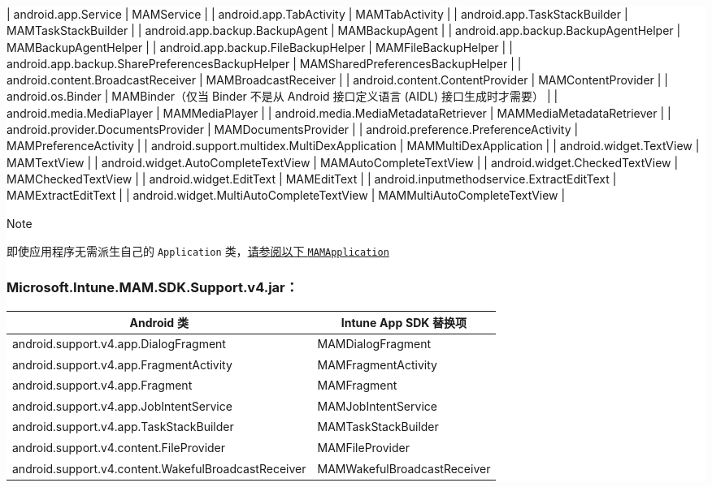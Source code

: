 | android.app.Service | MAMService |
| android.app.TabActivity | MAMTabActivity |
| android.app.TaskStackBuilder | MAMTaskStackBuilder |
| android.app.backup.BackupAgent | MAMBackupAgent |
| android.app.backup.BackupAgentHelper | MAMBackupAgentHelper |
| android.app.backup.FileBackupHelper | MAMFileBackupHelper |
| android.app.backup.SharePreferencesBackupHelper | MAMSharedPreferencesBackupHelper |
| android.content.BroadcastReceiver | MAMBroadcastReceiver |
| android.content.ContentProvider | MAMContentProvider |
| android.os.Binder | MAMBinder（仅当 Binder 不是从 Android 接口定义语言 (AIDL) 接口生成时才需要） |
| android.media.MediaPlayer | MAMMediaPlayer |
| android.media.MediaMetadataRetriever | MAMMediaMetadataRetriever |
| android.provider.DocumentsProvider | MAMDocumentsProvider |
| android.preference.PreferenceActivity | MAMPreferenceActivity |
| android.support.multidex.MultiDexApplication | MAMMultiDexApplication |
| android.widget.TextView | MAMTextView |
| android.widget.AutoCompleteTextView | MAMAutoCompleteTextView |
| android.widget.CheckedTextView | MAMCheckedTextView |
| android.widget.EditText | MAMEditText |
| android.inputmethodservice.ExtractEditText | MAMExtractEditText |
| android.widget.MultiAutoCompleteTextView | MAMMultiAutoCompleteTextView |


> [!NOTE]
> 即使应用程序无需派生自己的 `Application` 类，[请参阅以下 `MAMApplication`](#mamapplication)

### <a name="microsoftintunemamsdksupportv4jar"></a>Microsoft.Intune.MAM.SDK.Support.v4.jar：

| Android 类 | Intune App SDK 替换项 |
|--|--|
| android.support.v4.app.DialogFragment | MAMDialogFragment
| android.support.v4.app.FragmentActivity | MAMFragmentActivity
| android.support.v4.app.Fragment | MAMFragment
| android.support.v4.app.JobIntentService | MAMJobIntentService
| android.support.v4.app.TaskStackBuilder | MAMTaskStackBuilder
| android.support.v4.content.FileProvider | MAMFileProvider
| android.support.v4.content.WakefulBroadcastReceiver | MAMWakefulBroadcastReceiver
